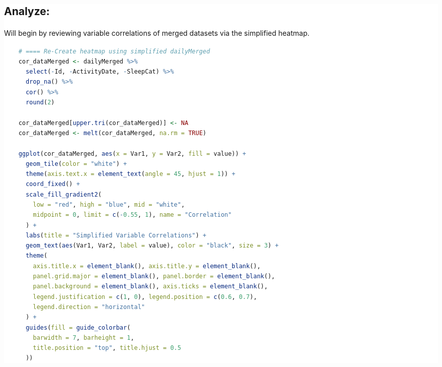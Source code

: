 ## Analyze:

Will begin by reviewing variable correlations of merged datasets via the simplified heatmap.
```r
    # ==== Re-Create heatmap using simplified dailyMerged
    cor_dataMerged <- dailyMerged %>%
      select(-Id, -ActivityDate, -SleepCat) %>%
      drop_na() %>%
      cor() %>%
      round(2)
    
    cor_dataMerged[upper.tri(cor_dataMerged)] <- NA
    cor_dataMerged <- melt(cor_dataMerged, na.rm = TRUE)
    
    ggplot(cor_dataMerged, aes(x = Var1, y = Var2, fill = value)) +
      geom_tile(color = "white") +
      theme(axis.text.x = element_text(angle = 45, hjust = 1)) +
      coord_fixed() +
      scale_fill_gradient2(
        low = "red", high = "blue", mid = "white",
        midpoint = 0, limit = c(-0.55, 1), name = "Correlation"
      ) +
      labs(title = "Simplified Variable Correlations") +
      geom_text(aes(Var1, Var2, label = value), color = "black", size = 3) +
      theme(
        axis.title.x = element_blank(), axis.title.y = element_blank(),
        panel.grid.major = element_blank(), panel.border = element_blank(),
        panel.background = element_blank(), axis.ticks = element_blank(),
        legend.justification = c(1, 0), legend.position = c(0.6, 0.7),
        legend.direction = "horizontal"
      ) +
      guides(fill = guide_colorbar(
        barwidth = 7, barheight = 1,
        title.position = "top", title.hjust = 0.5
      ))
```